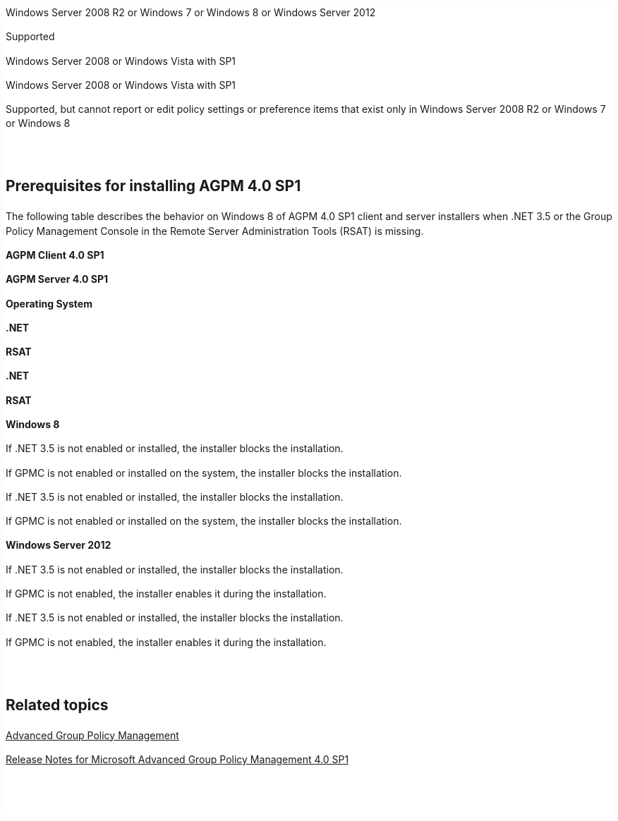 <td align="left"><p>Windows Server 2008 R2 or Windows 7 or Windows 8 or Windows Server 2012</p></td>
<td align="left"><p>Supported</p></td>
</tr>
<tr class="even">
<td align="left"><p>Windows Server 2008 or Windows Vista with SP1</p></td>
<td align="left"><p>Windows Server 2008 or Windows Vista with SP1</p></td>
<td align="left"><p>Supported, but cannot report or edit policy settings or preference items that exist only in Windows Server 2008 R2 or Windows 7 or Windows 8</p></td>
</tr>
</tbody>
</table>

 

## Prerequisites for installing AGPM 4.0 SP1


The following table describes the behavior on Windows 8 of AGPM 4.0 SP1 client and server installers when .NET 3.5 or the Group Policy Management Console in the Remote Server Administration Tools (RSAT) is missing.

**AGPM Client 4.0 SP1**

**AGPM Server 4.0 SP1**

**Operating System**

**.NET**

**RSAT**

**.NET**

**RSAT**

**Windows 8**

If .NET 3.5 is not enabled or installed, the installer blocks the installation.

If GPMC is not enabled or installed on the system, the installer blocks the installation.

If .NET 3.5 is not enabled or installed, the installer blocks the installation.

If GPMC is not enabled or installed on the system, the installer blocks the installation.

**Windows Server 2012**

If .NET 3.5 is not enabled or installed, the installer blocks the installation.

If GPMC is not enabled, the installer enables it during the installation.

If .NET 3.5 is not enabled or installed, the installer blocks the installation.

If GPMC is not enabled, the installer enables it during the installation.

 

## Related topics


[Advanced Group Policy Management](index.md)

[Release Notes for Microsoft Advanced Group Policy Management 4.0 SP1](release-notes-for-microsoft-advanced-group-policy-management-40-sp1.md)

 

 





